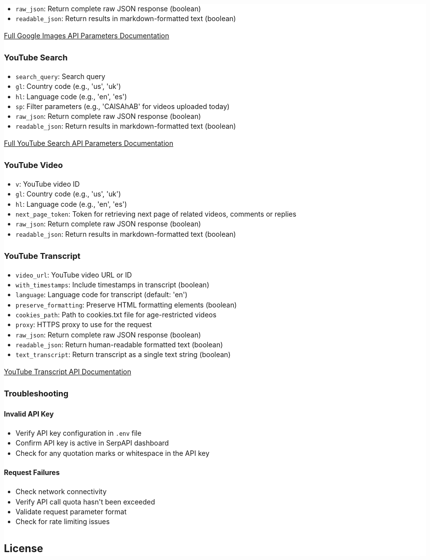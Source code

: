 - `raw_json`: Return complete raw JSON response (boolean)
- `readable_json`: Return results in markdown-formatted text (boolean)

[Full Google Images API Parameters Documentation](https://serpapi.com/google-images-api)

### YouTube Search
- `search_query`: Search query
- `gl`: Country code (e.g., 'us', 'uk')
- `hl`: Language code (e.g., 'en', 'es')
- `sp`: Filter parameters (e.g., 'CAISAhAB' for videos uploaded today)
- `raw_json`: Return complete raw JSON response (boolean)
- `readable_json`: Return results in markdown-formatted text (boolean)

[Full YouTube Search API Parameters Documentation](https://serpapi.com/youtube-search-api)

### YouTube Video
- `v`: YouTube video ID
- `gl`: Country code (e.g., 'us', 'uk')
- `hl`: Language code (e.g., 'en', 'es')
- `next_page_token`: Token for retrieving next page of related videos, comments or replies
- `raw_json`: Return complete raw JSON response (boolean)
- `readable_json`: Return results in markdown-formatted text (boolean)

### YouTube Transcript
- `video_url`: YouTube video URL or ID
- `with_timestamps`: Include timestamps in transcript (boolean)
- `language`: Language code for transcript (default: 'en')
- `preserve_formatting`: Preserve HTML formatting elements (boolean)
- `cookies_path`: Path to cookies.txt file for age-restricted videos
- `proxy`: HTTPS proxy to use for the request
- `raw_json`: Return complete raw JSON response (boolean)
- `readable_json`: Return human-readable formatted text (boolean)
- `text_transcript`: Return transcript as a single text string (boolean)

[YouTube Transcript API Documentation](https://github.com/jdepoix/youtube-transcript-api)

### Troubleshooting

#### Invalid API Key
- Verify API key configuration in `.env` file
- Confirm API key is active in SerpAPI dashboard
- Check for any quotation marks or whitespace in the API key

#### Request Failures
- Check network connectivity
- Verify API call quota hasn't been exceeded
- Validate request parameter format
- Check for rate limiting issues

## License
